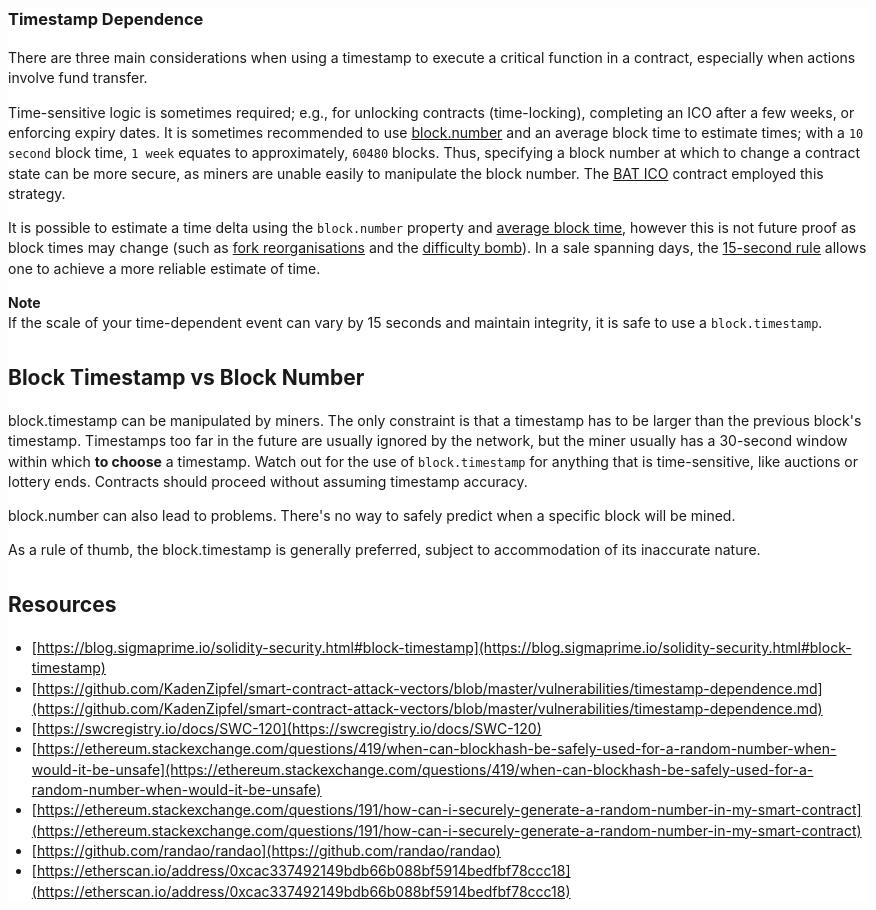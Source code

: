 ####

### Timestamp Dependence

There are three main considerations when using a timestamp to execute a critical function in a contract, especially when actions involve fund transfer.

Time-sensitive logic is sometimes required; e.g., for unlocking contracts (time-locking), completing an ICO after a few weeks, or enforcing expiry dates. It is sometimes recommended to use [block.number](https://solidity.readthedocs.io/en/latest/units-and-global-variables.html#block-and-transaction-properties) and an average block time to estimate times; with a `10 second` block time, `1 week` equates to approximately, `60480` blocks. Thus, specifying a block number at which to change a contract state can be more secure, as miners are unable easily to manipulate the block number. The [BAT ICO](https://etherscan.io/address/0x0d8775f648430679a709e98d2b0cb6250d2887ef#code) contract employed this strategy.

It is possible to estimate a time delta using the `block.number` property and [average block time](https://etherscan.io/chart/blocktime), however this is not future proof as block times may change (such as [fork reorganisations](https://blog.ethereum.org/2015/08/08/chain-reorganisation-depth-expectations/) and the [difficulty bomb](https://github.com/ethereum/EIPs/issues/649)). In a sale spanning days, the [15-second rule](https://consensys.github.io/smart-contract-best-practices/recommendations/#the-15-second-rule) allows one to achieve a more reliable estimate of time.

**Note**\
If the scale of your time-dependent event can vary by 15 seconds and maintain integrity, it is safe to use a `block.timestamp`.

## Block Timestamp vs Block Number

block.timestamp can be manipulated by miners. The only constraint is that a timestamp has to be larger than the previous block's timestamp. Timestamps too far in the future are usually ignored by the network, but the miner usually has a 30-second window within which **to choose** a timestamp. Watch out for the use of `block.timestamp` for anything that is time-sensitive, like auctions or lottery ends. Contracts should proceed without assuming timestamp accuracy.

block.number can also lead to problems. There's no way to safely predict when a specific block will be mined.

As a rule of thumb, the block.timestamp is generally preferred, subject to accommodation of its inaccurate nature.

## Resources

* [https://blog.sigmaprime.io/solidity-security.html#block-timestamp](https://blog.sigmaprime.io/solidity-security.html#block-timestamp)
* [https://github.com/KadenZipfel/smart-contract-attack-vectors/blob/master/vulnerabilities/timestamp-dependence.md](https://github.com/KadenZipfel/smart-contract-attack-vectors/blob/master/vulnerabilities/timestamp-dependence.md)
* [https://swcregistry.io/docs/SWC-120](https://swcregistry.io/docs/SWC-120)
* [https://ethereum.stackexchange.com/questions/419/when-can-blockhash-be-safely-used-for-a-random-number-when-would-it-be-unsafe](https://ethereum.stackexchange.com/questions/419/when-can-blockhash-be-safely-used-for-a-random-number-when-would-it-be-unsafe)
* [https://ethereum.stackexchange.com/questions/191/how-can-i-securely-generate-a-random-number-in-my-smart-contract](https://ethereum.stackexchange.com/questions/191/how-can-i-securely-generate-a-random-number-in-my-smart-contract)
* [https://github.com/randao/randao](https://github.com/randao/randao)
* [https://etherscan.io/address/0xcac337492149bdb66b088bf5914bedfbf78ccc18](https://etherscan.io/address/0xcac337492149bdb66b088bf5914bedfbf78ccc18)
